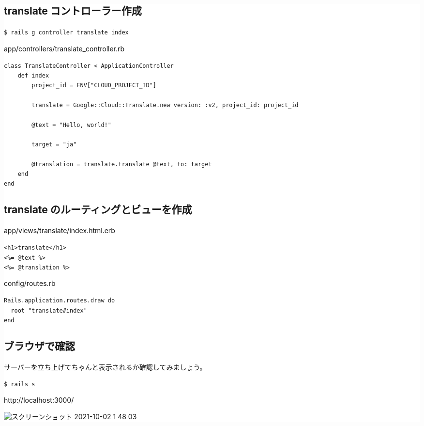 ## translate コントローラー作成

```
$ rails g controller translate index
```

app/controllers/translate_controller.rb

```
class TranslateController < ApplicationController
    def index
        project_id = ENV["CLOUD_PROJECT_ID"]

        translate = Google::Cloud::Translate.new version: :v2, project_id: project_id

        @text = "Hello, world!"

        target = "ja"

        @translation = translate.translate @text, to: target
    end
end
```

## translate のルーティングとビューを作成

app/views/translate/index.html.erb

```
<h1>translate</h1>
<%= @text %>
<%= @translation %>
```

config/routes.rb

```
Rails.application.routes.draw do
  root "translate#index"
end
```

## ブラウザで確認

サーバーを立ち上げてちゃんと表示されるか確認してみましょう。

```
$ rails s
```

http://localhost:3000/

<img width="367" alt="スクリーンショット 2021-10-02 1 48 03" src="https://user-images.githubusercontent.com/66903388/135657868-d1dd4adc-c4b1-46ac-a2ba-4f77eaf6260d.png">
